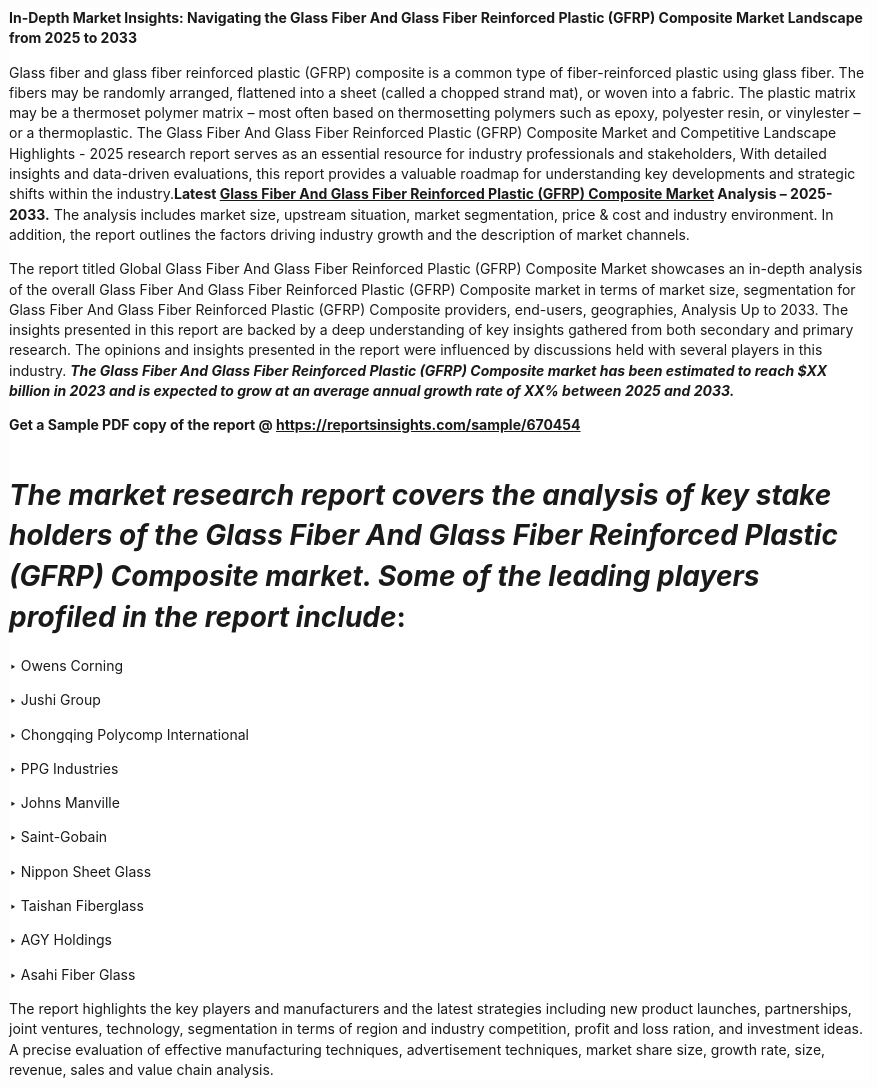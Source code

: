 <strong>In-Depth Market Insights: Navigating the Glass Fiber And Glass Fiber Reinforced Plastic (GFRP) Composite Market Landscape from 2025 to 2033</strong></p>

Glass fiber and glass fiber reinforced plastic (GFRP) composite is a common type of fiber-reinforced plastic using glass fiber. The fibers may be randomly arranged, flattened into a sheet (called a chopped strand mat), or woven into a fabric. The plastic matrix may be a thermoset polymer matrix – most often based on thermosetting polymers such as epoxy, polyester resin, or vinylester – or a thermoplastic. The Glass Fiber And Glass Fiber Reinforced Plastic (GFRP) Composite Market and Competitive Landscape Highlights - 2025 research report serves as an essential resource for industry professionals and stakeholders, With detailed insights and data-driven evaluations, this report provides a valuable roadmap for understanding key developments and strategic shifts within the industry.<strong>Latest <a href=https://www.reportsinsights.com/sample/670454>Glass Fiber And Glass Fiber Reinforced Plastic (GFRP) Composite Market</a> Analysis – 2025-2033.</strong>  The analysis includes market size, upstream situation, market segmentation, price & cost and industry environment. In addition, the report outlines the factors driving industry growth and the description of market channels.

The report titled Global Glass Fiber And Glass Fiber Reinforced Plastic (GFRP) Composite Market showcases an in-depth analysis of the overall Glass Fiber And Glass Fiber Reinforced Plastic (GFRP) Composite market in terms of market size, segmentation for Glass Fiber And Glass Fiber Reinforced Plastic (GFRP) Composite providers, end-users, geographies, Analysis Up to 2033. The insights presented in this report are backed by a deep understanding of key insights gathered from both secondary and primary research. The opinions and insights presented in the report were influenced by discussions held with several players in this industry. <strong><em>The Glass Fiber And Glass Fiber Reinforced Plastic (GFRP) Composite market has been estimated to reach $XX billion in 2023 and is expected to grow at an average annual growth rate of XX% between 2025 and 2033.</em></strong>

<strong>Get a Sample PDF copy of the report @ <a href=https://reportsinsights.com/sample/670454>https://reportsinsights.com/sample/670454</a></strong>

# <strong><em>The market research report covers the analysis of key stake holders of the Glass Fiber And Glass Fiber Reinforced Plastic (GFRP) Composite market. Some of the leading players profiled in the report include</em></strong>: 

‣ Owens Corning 

‣ Jushi Group

‣ Chongqing Polycomp International

‣ PPG Industries

‣ Johns Manville

‣ Saint-Gobain

‣ Nippon Sheet Glass

‣ Taishan Fiberglass

‣ AGY Holdings

‣ Asahi Fiber Glass

The report highlights the key players and manufacturers and the latest strategies including new product launches, partnerships, joint ventures, technology, segmentation in terms of region and industry competition, profit and loss ration, and investment ideas. A precise evaluation of effective manufacturing techniques, advertisement techniques, market share size, growth rate, size, revenue, sales and value chain analysis.

